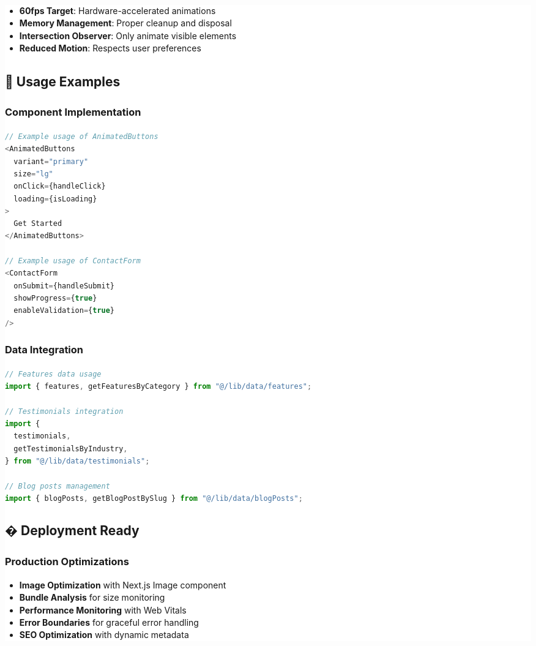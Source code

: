 - **60fps Target**: Hardware-accelerated animations
- **Memory Management**: Proper cleanup and disposal
- **Intersection Observer**: Only animate visible elements
- **Reduced Motion**: Respects user preferences

## 🎯 **Usage Examples**

### **Component Implementation**

```typescript
// Example usage of AnimatedButtons
<AnimatedButtons
  variant="primary"
  size="lg"
  onClick={handleClick}
  loading={isLoading}
>
  Get Started
</AnimatedButtons>

// Example usage of ContactForm
<ContactForm
  onSubmit={handleSubmit}
  showProgress={true}
  enableValidation={true}
/>
```

### **Data Integration**

```typescript
// Features data usage
import { features, getFeaturesByCategory } from "@/lib/data/features";

// Testimonials integration
import {
  testimonials,
  getTestimonialsByIndustry,
} from "@/lib/data/testimonials";

// Blog posts management
import { blogPosts, getBlogPostBySlug } from "@/lib/data/blogPosts";
```

## � **Deployment Ready**

### **Production Optimizations**

- **Image Optimization** with Next.js Image component
- **Bundle Analysis** for size monitoring
- **Performance Monitoring** with Web Vitals
- **Error Boundaries** for graceful error handling
- **SEO Optimization** with dynamic metadata
